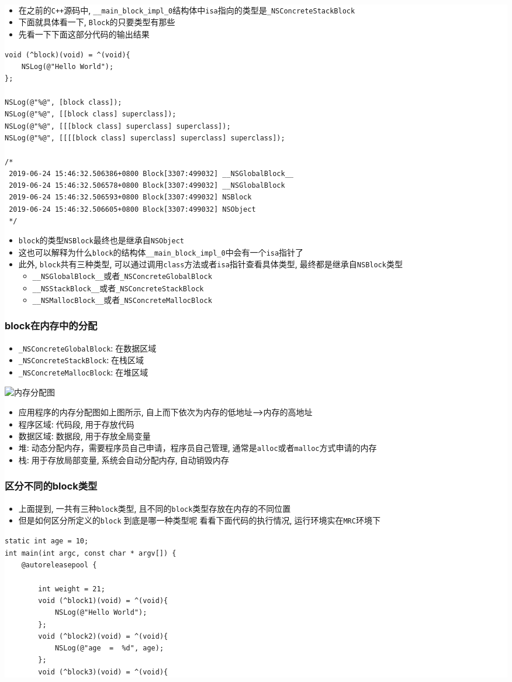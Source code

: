 
- 在之前的`C++`源码中, `__main_block_impl_0`结构体中`isa`指向的类型是`_NSConcreteStackBlock`
- 下面就具体看一下, `Block`的只要类型有那些
- 先看一下下面这部分代码的输出结果


```
void (^block)(void) = ^(void){
    NSLog(@"Hello World");
};

NSLog(@"%@", [block class]);
NSLog(@"%@", [[block class] superclass]);
NSLog(@"%@", [[[block class] superclass] superclass]);
NSLog(@"%@", [[[[block class] superclass] superclass] superclass]);

/*
 2019-06-24 15:46:32.506386+0800 Block[3307:499032] __NSGlobalBlock__
 2019-06-24 15:46:32.506578+0800 Block[3307:499032] __NSGlobalBlock
 2019-06-24 15:46:32.506593+0800 Block[3307:499032] NSBlock
 2019-06-24 15:46:32.506605+0800 Block[3307:499032] NSObject
 */
```

- `block`的类型`NSBlock`最终也是继承自`NSObject`
- 这也可以解释为什么`block`的结构体`__main_block_impl_0`中会有一个`isa`指针了
- 此外, `block`共有三种类型, 可以通过调用`class`方法或者`isa`指针查看具体类型, 最终都是继承自`NSBlock`类型
    - `__NSGlobalBlock__`或者`_NSConcreteGlobalBlock`
    - `__NSStackBlock__`或者`_NSConcreteStackBlock`
    - `__NSMallocBlock__`或者`_NSConcreteMallocBlock`


### block在内存中的分配

- `_NSConcreteGlobalBlock`: 在数据区域
- `_NSConcreteStackBlock`: 在栈区域
- `_NSConcreteMallocBlock`: 在堆区域


![内存分配图](https://titanjun.oss-cn-hangzhou.aliyuncs.com/ios/application.png)

- 应用程序的内存分配图如上图所示, 自上而下依次为内存的低地址-->内存的高地址
- 程序区域:  代码段, 用于存放代码
- 数据区域: 数据段, 用于存放全局变量
- 堆: 动态分配内存，需要程序员自己申请，程序员自己管理, 通常是`alloc`或者`malloc`方式申请的内存
- 栈: 用于存放局部变量, 系统会自动分配内存, 自动销毁内存


### 区分不同的block类型

- 上面提到, 一共有三种`block`类型, 且不同的`block`类型存放在内存的不同位置
- 但是如何区分所定义的`block`
到底是哪一种类型呢
看看下面代码的执行情况, 运行环境实在`MRC`环境下

```objc
static int age = 10;
int main(int argc, const char * argv[]) {
    @autoreleasepool {
        
        int weight = 21;
        void (^block1)(void) = ^(void){
            NSLog(@"Hello World");
        };
        void (^block2)(void) = ^(void){
            NSLog(@"age  =  %d", age);
        };
        void (^block3)(void) = ^(void){
```